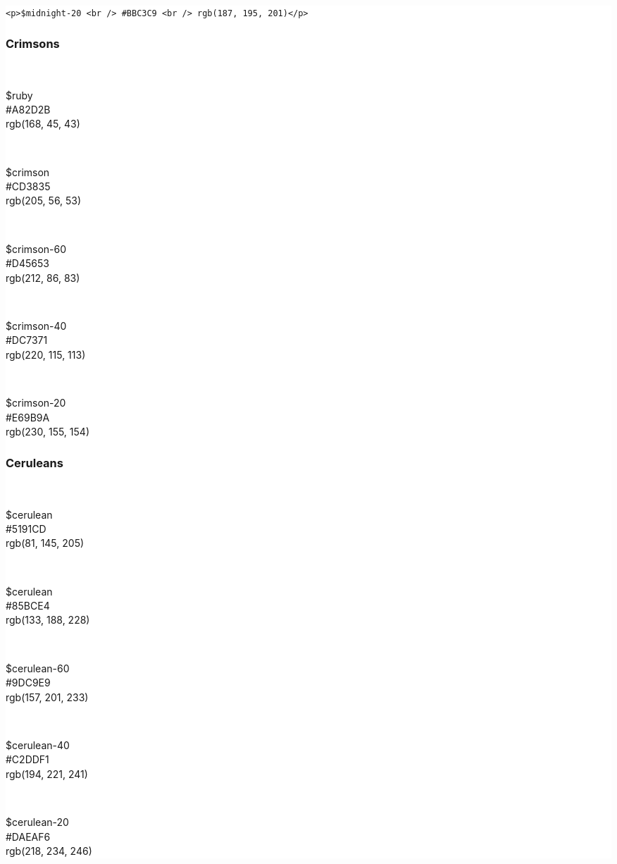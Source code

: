     <p>$midnight-20 <br /> #BBC3C9 <br /> rgb(187, 195, 201)</p>
  </div>
</div>

### Crimsons
<div class="boxes-colors">
  <div class="box-colors-wrap">
    <div class="box-colors ruby-back">&nbsp;</div>
    <p>$ruby <br /> #A82D2B <br />  rgb(168, 45, 43)</p>
  </div>
  <div class="box-colors-wrap">
    <div class="box-colors crimson-back">&nbsp;</div>
    <p>$crimson <br /> #CD3835 <br /> rgb(205, 56, 53)</p>
  </div>
  <div class="box-colors-wrap">
    <div class="box-colors crimson-60-back">&nbsp;</div>
    <p>$crimson-60 <br /> #D45653 <br />  rgb(212, 86, 83)</p>
  </div>
  <div class="box-colors-wrap">
    <div class="box-colors crimson-40-back">&nbsp;</div>
    <p>$crimson-40 <br /> #DC7371 <br /> rgb(220, 115, 113)</p>
  </div>
  <div class="box-colors-wrap">
    <div class="box-colors crimson-20-back">&nbsp;</div>
    <p>$crimson-20 <br /> #E69B9A <br /> rgb(230, 155, 154)</p>
  </div>
</div>

### Ceruleans
<div class="boxes-colors">
  <div class="box-colors-wrap">
    <div class="box-colors cerulean-back">&nbsp;</div>
    <p>$cerulean <br /> #5191CD <br /> rgb(81, 145, 205)</p>
  </div>
  <div class="box-colors-wrap">
    <div class="box-colors cerulean-80-back">&nbsp;</div>
    <p>$cerulean <br /> #85BCE4 <br /> rgb(133, 188, 228)</p>
  </div>
  <div class="box-colors-wrap">
    <div class="box-colors cerulean-60-back">&nbsp;</div>
    <p>$cerulean-60 <br /> #9DC9E9 <br />  rgb(157, 201, 233)</p>
  </div>
  <div class="box-colors-wrap">
    <div class="box-colors cerulean-40-back">&nbsp;</div>
    <p>$cerulean-40 <br /> #C2DDF1 <br /> rgb(194, 221, 241)</p>
  </div>
  <div class="box-colors-wrap">
    <div class="box-colors cerulean-20-back">&nbsp;</div>
    <p>$cerulean-20 <br /> #DAEAF6 <br />  rgb(218, 234, 246)</p>
  </div>
</div>
